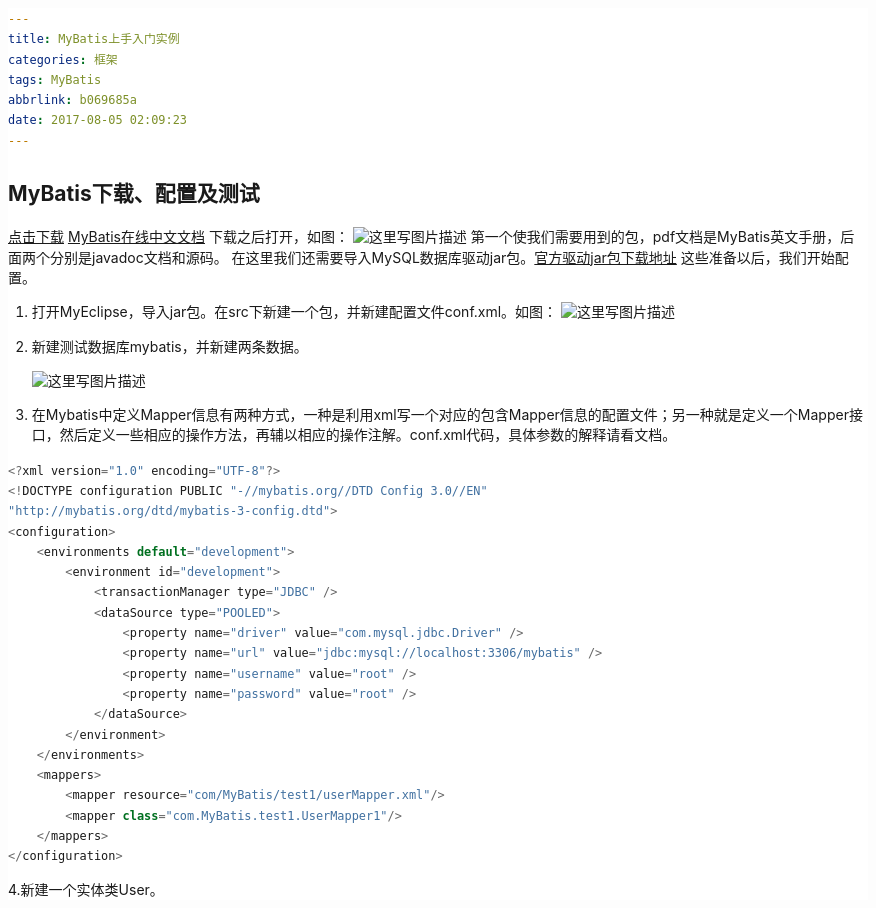 ```yaml
---
title: MyBatis上手入门实例
categories: 框架
tags: MyBatis
abbrlink: b069685a
date: 2017-08-05 02:09:23
---
```

## MyBatis下载、配置及测试 
[点击下载](https://github.com/mybatis/mybatis-3/releases)
[MyBatis在线中文文档](http://www.mybatis.org/mybatis-3/zh/index.html)
下载之后打开，如图：
![这里写图片描述](http://img.blog.csdn.net/20160413162531439)
第一个使我们需要用到的包，pdf文档是MyBatis英文手册，后面两个分别是javadoc文档和源码。
在这里我们还需要导入MySQL数据库驱动jar包。[官方驱动jar包下载地址](http://dev.mysql.com/downloads/connector/j/)
这些准备以后，我们开始配置。
 1. 打开MyEclipse，导入jar包。在src下新建一个包，并新建配置文件conf.xml。如图：
	![这里写图片描述](http://img.blog.csdn.net/20160413163951348) 

 2. 新建测试数据库mybatis，并新建两条数据。

	![这里写图片描述](http://img.blog.csdn.net/20160413165119517)
	
 3. 在Mybatis中定义Mapper信息有两种方式，一种是利用xml写一个对应的包含Mapper信息的配置文件；另一种就是定义一个Mapper接口，然后定义一些相应的操作方法，再辅以相应的操作注解。conf.xml代码，具体参数的解释请看文档。

```java
<?xml version="1.0" encoding="UTF-8"?>
<!DOCTYPE configuration PUBLIC "-//mybatis.org//DTD Config 3.0//EN"
"http://mybatis.org/dtd/mybatis-3-config.dtd">
<configuration>
	<environments default="development">
		<environment id="development">
			<transactionManager type="JDBC" />
			<dataSource type="POOLED">
				<property name="driver" value="com.mysql.jdbc.Driver" />
				<property name="url" value="jdbc:mysql://localhost:3306/mybatis" />
				<property name="username" value="root" />
				<property name="password" value="root" />
			</dataSource>
		</environment>
	</environments>
	<mappers>
		<mapper resource="com/MyBatis/test1/userMapper.xml"/>
		<mapper class="com.MyBatis.test1.UserMapper1"/>
	</mappers>
</configuration>
```
 4.新建一个实体类User。
